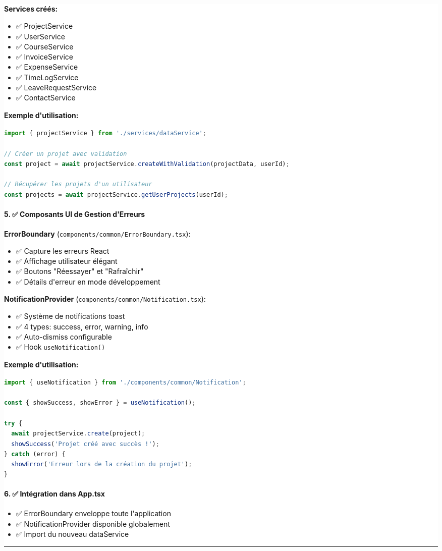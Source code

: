 **Services créés:**
- ✅ ProjectService
- ✅ UserService
- ✅ CourseService
- ✅ InvoiceService
- ✅ ExpenseService
- ✅ TimeLogService
- ✅ LeaveRequestService
- ✅ ContactService

**Exemple d'utilisation:**
```typescript
import { projectService } from './services/dataService';

// Créer un projet avec validation
const project = await projectService.createWithValidation(projectData, userId);

// Récupérer les projets d'un utilisateur
const projects = await projectService.getUserProjects(userId);
```

#### **5. ✅ Composants UI de Gestion d'Erreurs**

**ErrorBoundary** (`components/common/ErrorBoundary.tsx`):
- ✅ Capture les erreurs React
- ✅ Affichage utilisateur élégant
- ✅ Boutons "Réessayer" et "Rafraîchir"
- ✅ Détails d'erreur en mode développement

**NotificationProvider** (`components/common/Notification.tsx`):
- ✅ Système de notifications toast
- ✅ 4 types: success, error, warning, info
- ✅ Auto-dismiss configurable
- ✅ Hook `useNotification()`

**Exemple d'utilisation:**
```typescript
import { useNotification } from './components/common/Notification';

const { showSuccess, showError } = useNotification();

try {
  await projectService.create(project);
  showSuccess('Projet créé avec succès !');
} catch (error) {
  showError('Erreur lors de la création du projet');
}
```

#### **6. ✅ Intégration dans App.tsx**
- ✅ ErrorBoundary enveloppe toute l'application
- ✅ NotificationProvider disponible globalement
- ✅ Import du nouveau dataService

---